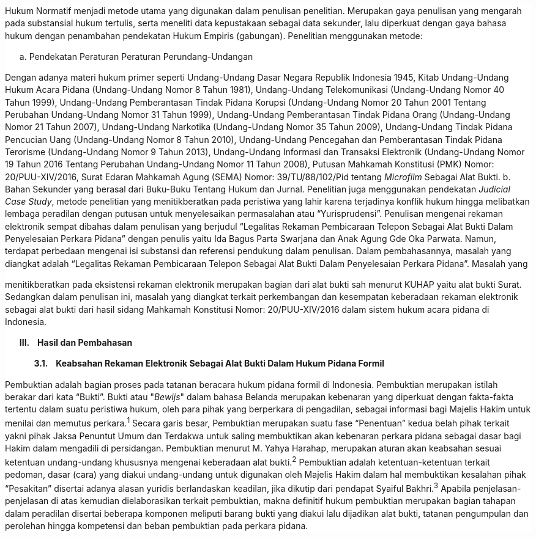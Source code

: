 <p><span class="font4">Hukum Normatif menjadi metode utama yang digunakan dalam penulisan penelitian. Merupakan gaya penulisan yang mengarah pada substansial hukum tertulis, serta meneliti data kepustakaan sebagai data sekunder, lalu diperkuat dengan gaya bahasa hukum dengan penambahan pendekatan Hukum Empiris (gabungan). Penelitian menggunakan metode:</span></p>
<ul style="list-style:none;"><li>
<p><span class="font4">a. Pendekatan Peraturan Peraturan Perundang-Undangan</span></p></li></ul>
<p><span class="font4">Dengan adanya materi hukum primer seperti Undang-Undang Dasar Negara Republik Indonesia 1945, Kitab Undang-Undang Hukum Acara Pidana (Undang-Undang Nomor 8 Tahun 1981), Undang-Undang Telekomunikasi (Undang-Undang Nomor 40 Tahun 1999), Undang-Undang Pemberantasan Tindak Pidana Korupsi (Undang-Undang Nomor 20 Tahun 2001 Tentang Perubahan Undang-Undang Nomor 31 Tahun 1999), Undang-Undang Pemberantasan Tindak Pidana Orang (Undang-Undang Nomor 21 Tahun 2007), Undang-Undang Narkotika (Undang-Undang Nomor 35 Tahun 2009), Undang-Undang Tindak Pidana Pencucian Uang (Undang-Undang Nomor 8 Tahun 2010), Undang-Undang Pencegahan dan Pemberantasan Tindak Pidana Terorisme (Undang-Undang Nomor 9 Tahun 2013), Undang-Undang Informasi dan Transaksi Elektronik (Undang-Undang Nomor 19 Tahun 2016 Tentang Perubahan Undang-Undang Nomor 11 Tahun 2008), Putusan Mahkamah Konstitusi (PMK) Nomor: 20/PUU-XIV/2016, Surat Edaran Mahkamah Agung (SEMA) Nomor: 39/TU/88/102/Pid tentang </span><span class="font4" style="font-style:italic;">Microfilm</span><span class="font4"> Sebagai Alat Bukti. b. Bahan Sekunder yang berasal dari Buku-Buku Tentang Hukum dan Jurnal. Penelitian juga menggunakan pendekatan </span><span class="font4" style="font-style:italic;">Judicial Case Study</span><span class="font4">, metode penelitian yang menitikberatkan pada peristiwa yang lahir karena terjadinya konflik hukum hingga melibatkan lembaga peradilan dengan putusan untuk menyelesaikan permasalahan atau “Yurisprudensi”. Penulisan mengenai rekaman elektronik sempat dibahas dalam penulisan yang berjudul “Legalitas Rekaman Pembicaraan Telepon Sebagai Alat Bukti Dalam Penyelesaian Perkara Pidana” dengan penulis yaitu Ida Bagus Parta Swarjana dan Anak Agung Gde Oka Parwata. Namun, terdapat perbedaan mengenai isi substansi dan referensi pendukung dalam penulisan. Dalam pembahasannya, masalah yang diangkat adalah “Legalitas Rekaman Pembicaraan Telepon Sebagai Alat Bukti Dalam Penyelesaian Perkara Pidana”. Masalah yang</span></p>
<p><span class="font4">menitikberatkan pada eksistensi rekaman elektronik merupakan bagian dari alat bukti sah menurut KUHAP yaitu alat bukti Surat. Sedangkan dalam penulisan ini, masalah yang diangkat terkait perkembangan dan kesempatan keberadaan rekaman elektronik sebagai alat bukti dari hasil sidang Mahkamah Konstitusi Nomor: 20/PUU-XIV/2016 dalam sistem hukum acara pidana di Indonesia.</span></p>
<ul style="list-style:none;"><li>
<p><span class="font3" style="font-weight:bold;">III. &nbsp;&nbsp;&nbsp;Hasil dan Pembahasan</span></p>
<ul style="list-style:none;">
<li>
<p><span class="font3" style="font-weight:bold;">3.1. &nbsp;&nbsp;&nbsp;Keabsahan Rekaman Elektronik Sebagai Alat Bukti Dalam Hukum Pidana Formil</span></p></li></ul></li></ul>
<p><span class="font4">Pembuktian adalah bagian proses pada tatanan beracara hukum pidana formil di Indonesia. Pembuktian merupakan istilah berakar dari kata “Bukti”. Bukti atau &quot;</span><span class="font4" style="font-style:italic;">Bewijs</span><span class="font4">&quot; dalam bahasa Belanda merupakan kebenaran yang diperkuat dengan fakta-fakta tertentu dalam suatu peristiwa hukum, oleh para pihak yang berperkara di pengadilan, sebagai informasi bagi Majelis Hakim untuk menilai dan memutus perkara.<sup>1</sup> Secara garis besar, Pembuktian merupakan suatu fase “Penentuan” kedua belah pihak terkait yakni pihak Jaksa Penuntut Umum dan Terdakwa untuk saling membuktikan akan kebenaran perkara pidana sebagai dasar bagi Hakim dalam mengadili di persidangan. Pembuktian menurut M. Yahya Harahap, merupakan aturan akan keabsahan sesuai ketentuan undang-undang khususnya mengenai keberadaan alat bukti.<sup>2</sup> Pembuktian adalah ketentuan-ketentuan terkait pedoman, dasar (cara) yang diakui undang-undang untuk digunakan oleh Majelis Hakim dalam hal membuktikan kesalahan pihak “Pesakitan” disertai adanya alasan yuridis berlandaskan keadilan, jika dikutip dari pendapat Syaiful Bakhri.<sup>3</sup> Apabila penjelasan-penjelasan di atas kemudian dielaborasikan terkait pembuktian, makna definitif hukum pembuktian merupakan bagian tahapan dalam peradilan disertai beberapa komponen meliputi barang bukti yang diakui lalu dijadikan alat bukti, tatanan pengumpulan dan perolehan hingga kompetensi dan beban pembuktian pada perkara pidana.</span></p>